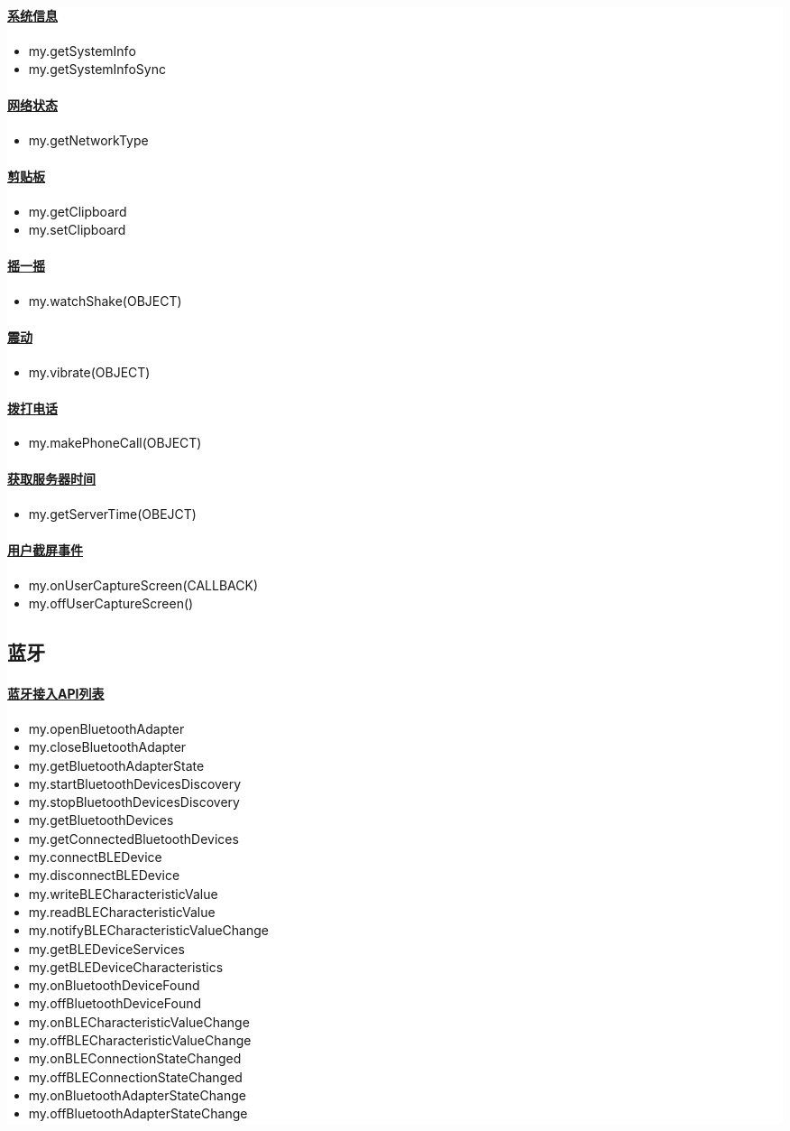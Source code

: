 #### [系统信息](https://docs.alipay.com/mini/api/system-info)
+ my.getSystemInfo
+ my.getSystemInfoSync

#### [网络状态](https://docs.alipay.com/mini/api/network-status)
+ my.getNetworkType

#### [剪贴板](https://docs.alipay.com/mini/api/clipboard)
+ my.getClipboard
+ my.setClipboard

#### [摇一摇](https://docs.alipay.com/mini/api/shake)
+ my.watchShake(OBJECT)

#### [震动](https://docs.alipay.com/mini/api/vibrate)
+ my.vibrate(OBJECT)

#### [拨打电话](https://docs.alipay.com/mini/api/macke-call)
+ my.makePhoneCall(OBJECT)

#### [获取服务器时间](https://docs.alipay.com/mini/api/get-server-time)
+ my.getServerTime(OBEJCT)

#### [用户截屏事件](https://docs.alipay.com/mini/api/user-capture-screen)
+ my.onUserCaptureScreen(CALLBACK)
+ my.offUserCaptureScreen()

## 蓝牙
#### [蓝牙接入API列表](https://docs.alipay.com/mini/api/bluetooth-api)
+ my.openBluetoothAdapter
+ my.closeBluetoothAdapter
+ my.getBluetoothAdapterState
+ my.startBluetoothDevicesDiscovery
+ my.stopBluetoothDevicesDiscovery
+ my.getBluetoothDevices
+ my.getConnectedBluetoothDevices
+ my.connectBLEDevice
+ my.disconnectBLEDevice
+ my.writeBLECharacteristicValue
+ my.readBLECharacteristicValue
+ my.notifyBLECharacteristicValueChange
+ my.getBLEDeviceServices
+ my.getBLEDeviceCharacteristics
+ my.onBluetoothDeviceFound
+ my.offBluetoothDeviceFound
+ my.onBLECharacteristicValueChange
+ my.offBLECharacteristicValueChange
+ my.onBLEConnectionStateChanged
+ my.offBLEConnectionStateChanged
+ my.onBluetoothAdapterStateChange
+ my.offBluetoothAdapterStateChange
